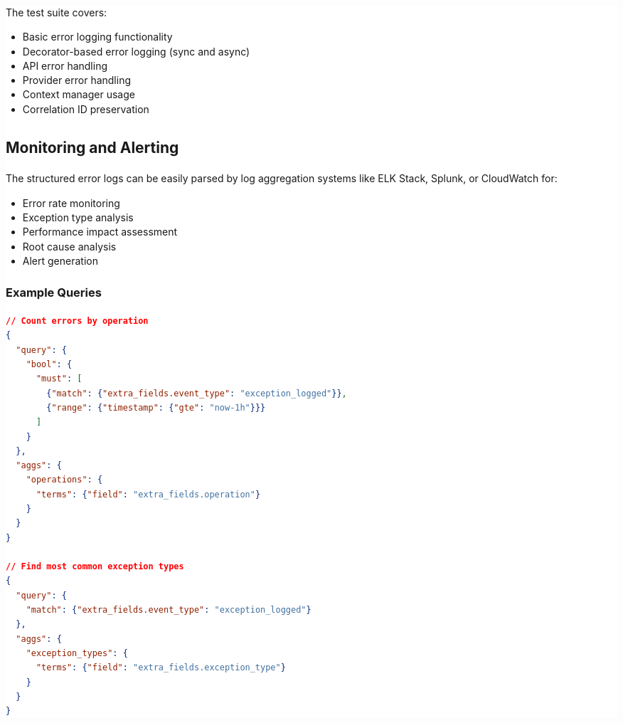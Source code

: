 The test suite covers:
- Basic error logging functionality
- Decorator-based error logging (sync and async)
- API error handling
- Provider error handling
- Context manager usage
- Correlation ID preservation

## Monitoring and Alerting

The structured error logs can be easily parsed by log aggregation systems like ELK Stack, Splunk, or CloudWatch for:

- Error rate monitoring
- Exception type analysis
- Performance impact assessment
- Root cause analysis
- Alert generation

### Example Queries

```json
// Count errors by operation
{
  "query": {
    "bool": {
      "must": [
        {"match": {"extra_fields.event_type": "exception_logged"}},
        {"range": {"timestamp": {"gte": "now-1h"}}}
      ]
    }
  },
  "aggs": {
    "operations": {
      "terms": {"field": "extra_fields.operation"}
    }
  }
}

// Find most common exception types
{
  "query": {
    "match": {"extra_fields.event_type": "exception_logged"}
  },
  "aggs": {
    "exception_types": {
      "terms": {"field": "extra_fields.exception_type"}
    }
  }
}
```

